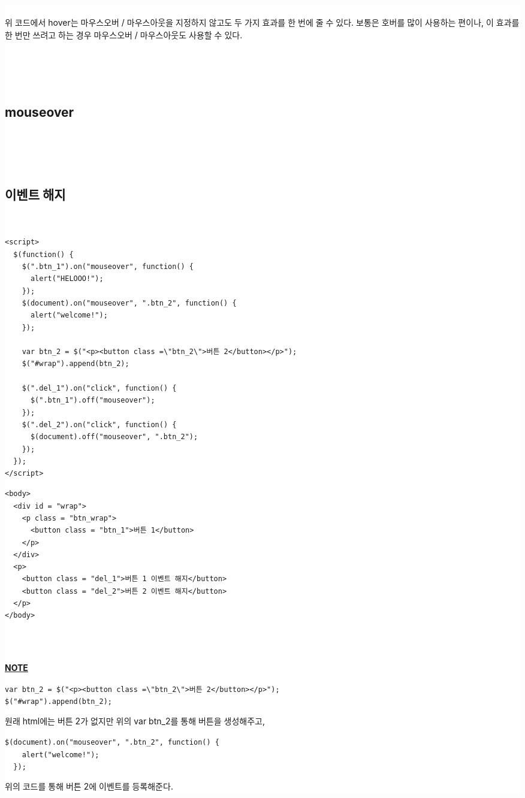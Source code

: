 <br>
위 코드에서 hover는 마우스오버 / 마우스아웃을 지정하지 않고도 두 가지 효과를 한 번에 줄 수 있다. 보통은 호버를 많이 사용하는 편이나, 이 효과를 한 번만 쓰려고 하는 경우 마우스오버 / 마우스아웃도 사용할 수 있다.

<br><br><br>

## mouseover


<br><br><br>

## 이벤트 해지

<br>

```
<script>
  $(function() {
    $(".btn_1").on("mouseover", function() {
      alert("HELOOO!");
    });
    $(document).on("mouseover", ".btn_2", function() {
      alert("welcome!");
    });

    var btn_2 = $("<p><button class =\"btn_2\">버튼 2</button></p>");
    $("#wrap").append(btn_2);

    $(".del_1").on("click", function() {
      $(".btn_1").off("mouseover");
    });
    $(".del_2").on("click", function() {
      $(document).off("mouseover", ".btn_2");
    });
  });
</script>
```
```
<body>
  <div id = "wrap">
    <p class = "btn_wrap">
      <button class = "btn_1">버튼 1</button>
    </p>
  </div>
  <p>
    <button class = "del_1">버튼 1 이벤트 해지</button>
    <button class = "del_2">버튼 2 이벤트 해지</button>
  </p>
</body>
```

<br><br>

<b><ins>NOTE</ins></b>

```
var btn_2 = $("<p><button class =\"btn_2\">버튼 2</button></p>");
$("#wrap").append(btn_2);
```


원래 html에는 버튼 2가 없지만 위의 var btn_2를 통해 버튼을 생성해주고, 

```
$(document).on("mouseover", ".btn_2", function() {
    alert("welcome!");
  });
```
위의 코드를 통해 버튼 2에 이벤트를 등록해준다.
